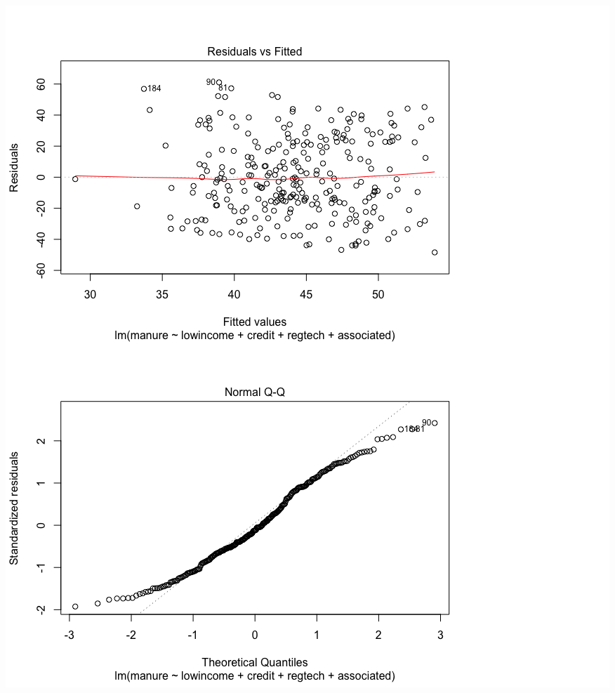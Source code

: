 ![](Individual_variable_diagnostics_04.06.16_files/figure-html/unnamed-chunk-3-9.png) ![](Individual_variable_diagnostics_04.06.16_files/figure-html/unnamed-chunk-3-10.png)